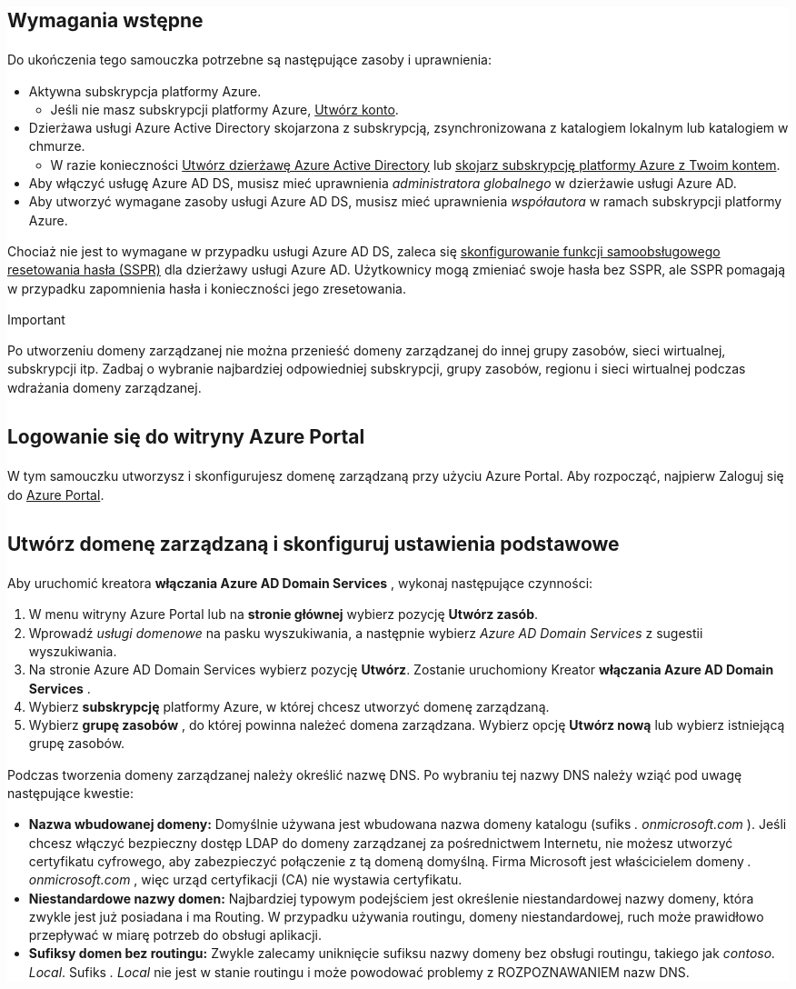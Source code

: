 ## <a name="prerequisites"></a>Wymagania wstępne

Do ukończenia tego samouczka potrzebne są następujące zasoby i uprawnienia:

* Aktywna subskrypcja platformy Azure.
    * Jeśli nie masz subskrypcji platformy Azure, [Utwórz konto](https://azure.microsoft.com/free/?WT.mc_id=A261C142F).
* Dzierżawa usługi Azure Active Directory skojarzona z subskrypcją, zsynchronizowana z katalogiem lokalnym lub katalogiem w chmurze.
    * W razie konieczności [Utwórz dzierżawę Azure Active Directory][create-azure-ad-tenant] lub [skojarz subskrypcję platformy Azure z Twoim kontem][associate-azure-ad-tenant].
* Aby włączyć usługę Azure AD DS, musisz mieć uprawnienia *administratora globalnego* w dzierżawie usługi Azure AD.
* Aby utworzyć wymagane zasoby usługi Azure AD DS, musisz mieć uprawnienia *współautora* w ramach subskrypcji platformy Azure.

Chociaż nie jest to wymagane w przypadku usługi Azure AD DS, zaleca się [skonfigurowanie funkcji samoobsługowego resetowania hasła (SSPR)][configure-sspr] dla dzierżawy usługi Azure AD. Użytkownicy mogą zmieniać swoje hasła bez SSPR, ale SSPR pomagają w przypadku zapomnienia hasła i konieczności jego zresetowania.

> [!IMPORTANT]
> Po utworzeniu domeny zarządzanej nie można przenieść domeny zarządzanej do innej grupy zasobów, sieci wirtualnej, subskrypcji itp. Zadbaj o wybranie najbardziej odpowiedniej subskrypcji, grupy zasobów, regionu i sieci wirtualnej podczas wdrażania domeny zarządzanej.

## <a name="sign-in-to-the-azure-portal"></a>Logowanie się do witryny Azure Portal

W tym samouczku utworzysz i skonfigurujesz domenę zarządzaną przy użyciu Azure Portal. Aby rozpocząć, najpierw Zaloguj się do [Azure Portal](https://portal.azure.com).

## <a name="create-a-managed-domain-and-configure-basic-settings"></a>Utwórz domenę zarządzaną i skonfiguruj ustawienia podstawowe

Aby uruchomić kreatora **włączania Azure AD Domain Services** , wykonaj następujące czynności:

1. W menu witryny Azure Portal lub na **stronie głównej** wybierz pozycję **Utwórz zasób**.
1. Wprowadź *usługi domenowe* na pasku wyszukiwania, a następnie wybierz *Azure AD Domain Services* z sugestii wyszukiwania.
1. Na stronie Azure AD Domain Services wybierz pozycję **Utwórz**. Zostanie uruchomiony Kreator **włączania Azure AD Domain Services** .
1. Wybierz **subskrypcję** platformy Azure, w której chcesz utworzyć domenę zarządzaną.
1. Wybierz **grupę zasobów** , do której powinna należeć domena zarządzana. Wybierz opcję **Utwórz nową** lub wybierz istniejącą grupę zasobów.

Podczas tworzenia domeny zarządzanej należy określić nazwę DNS. Po wybraniu tej nazwy DNS należy wziąć pod uwagę następujące kwestie:

* **Nazwa wbudowanej domeny:** Domyślnie używana jest wbudowana nazwa domeny katalogu (sufiks *. onmicrosoft.com* ). Jeśli chcesz włączyć bezpieczny dostęp LDAP do domeny zarządzanej za pośrednictwem Internetu, nie możesz utworzyć certyfikatu cyfrowego, aby zabezpieczyć połączenie z tą domeną domyślną. Firma Microsoft jest właścicielem domeny *. onmicrosoft.com* , więc urząd certyfikacji (CA) nie wystawia certyfikatu.
* **Niestandardowe nazwy domen:** Najbardziej typowym podejściem jest określenie niestandardowej nazwy domeny, która zwykle jest już posiadana i ma Routing. W przypadku używania routingu, domeny niestandardowej, ruch może prawidłowo przepływać w miarę potrzeb do obsługi aplikacji.
* **Sufiksy domen bez routingu:** Zwykle zalecamy uniknięcie sufiksu nazwy domeny bez obsługi routingu, takiego jak *contoso. Local*. Sufiks *. Local* nie jest w stanie routingu i może powodować problemy z ROZPOZNAWANIEM nazw DNS.


[tutorial-create-instance]: tutorial-create-instance.md
[create-azure-ad-tenant]: ../active-directory/fundamentals/sign-up-organization.md
[associate-azure-ad-tenant]: ../active-directory/fundamentals/active-directory-how-subscriptions-associated-directory.md
[network-considerations]: network-considerations.md
[create-dedicated-subnet]: ../virtual-network/virtual-network-manage-subnet.md#add-a-subnet
[scoped-sync]: scoped-synchronization.md
[on-prem-sync]: tutorial-configure-password-hash-sync.md
[configure-sspr]: ../active-directory/authentication/tutorial-enable-sspr.md
[password-hash-sync-process]: ../active-directory/hybrid/how-to-connect-password-hash-synchronization.md#password-hash-sync-process-for-azure-ad-domain-services
[resource-forests]: concepts-resource-forest.md
[availability-zones]: ../availability-zones/az-overview.md
[concepts-sku]: administration-concepts.md#azure-ad-ds-skus